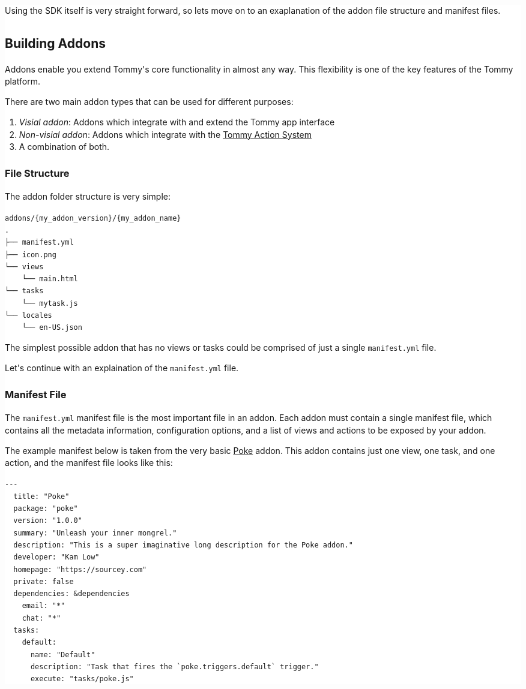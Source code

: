 Using the SDK itself is very straight forward, so lets move on to an exaplanation of the addon file structure and manifest files.






## Building Addons

Addons enable you extend Tommy's core functionality in almost any way. This flexibility is one of the key features of the Tommy platform.

There are two main addon types that can be used for different purposes:

1. *Visial addon*: Addons which integrate with and extend the Tommy app interface
2. *Non-visial addon*: Addons which integrate with the [Tommy Action System](#understanding-the-actions-system)
3. A combination of both.

### File Structure

The addon folder structure is very simple:

~~~
addons/{my_addon_version}/{my_addon_name}
.
├── manifest.yml
├── icon.png
└── views
    └── main.html
└── tasks
    └── mytask.js
└── locales
    └── en-US.json
~~~

The simplest possible addon that has no views or tasks could be comprised of just a single `manifest.yml` file.

Let's continue with an explaination of the `manifest.yml` file.

### Manifest File

The `manifest.yml` manifest file is the most important file in an addon. Each addon must contain a single manifest file, which contains all the metadata information, configuration options, and a list of views and actions to be exposed by your addon.

The example manifest below is taken from the very basic  [Poke](https://github.com/tommyassociates/tommy_addon_sdk/tree/master/addons/poke/1.0.0) addon. This addon contains just one view, one task, and one action, and the manifest file looks like this:

```
---
  title: "Poke"
  package: "poke"
  version: "1.0.0"
  summary: "Unleash your inner mongrel."
  description: "This is a super imaginative long description for the Poke addon."
  developer: "Kam Low"
  homepage: "https://sourcey.com"
  private: false
  dependencies: &dependencies
    email: "*"
    chat: "*"
  tasks:
    default:
      name: "Default"
      description: "Task that fires the `poke.triggers.default` trigger."
      execute: "tasks/poke.js"
```